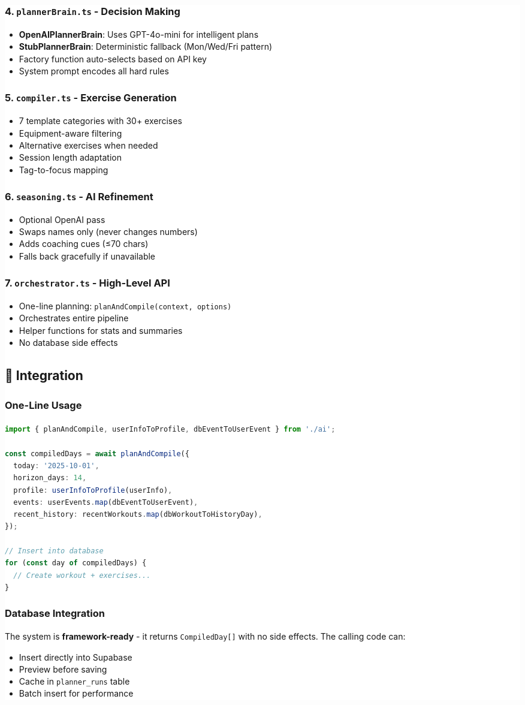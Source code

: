 ### 4. `plannerBrain.ts` - Decision Making
- **OpenAIPlannerBrain**: Uses GPT-4o-mini for intelligent plans
- **StubPlannerBrain**: Deterministic fallback (Mon/Wed/Fri pattern)
- Factory function auto-selects based on API key
- System prompt encodes all hard rules

### 5. `compiler.ts` - Exercise Generation
- 7 template categories with 30+ exercises
- Equipment-aware filtering
- Alternative exercises when needed
- Session length adaptation
- Tag-to-focus mapping

### 6. `seasoning.ts` - AI Refinement
- Optional OpenAI pass
- Swaps names only (never changes numbers)
- Adds coaching cues (≤70 chars)
- Falls back gracefully if unavailable

### 7. `orchestrator.ts` - High-Level API
- One-line planning: `planAndCompile(context, options)`
- Orchestrates entire pipeline
- Helper functions for stats and summaries
- No database side effects

## 🔌 Integration

### One-Line Usage

```typescript
import { planAndCompile, userInfoToProfile, dbEventToUserEvent } from './ai';

const compiledDays = await planAndCompile({
  today: '2025-10-01',
  horizon_days: 14,
  profile: userInfoToProfile(userInfo),
  events: userEvents.map(dbEventToUserEvent),
  recent_history: recentWorkouts.map(dbWorkoutToHistoryDay),
});

// Insert into database
for (const day of compiledDays) {
  // Create workout + exercises...
}
```

### Database Integration

The system is **framework-ready** - it returns `CompiledDay[]` with no side effects. The calling code can:
- Insert directly into Supabase
- Preview before saving
- Cache in `planner_runs` table
- Batch insert for performance
